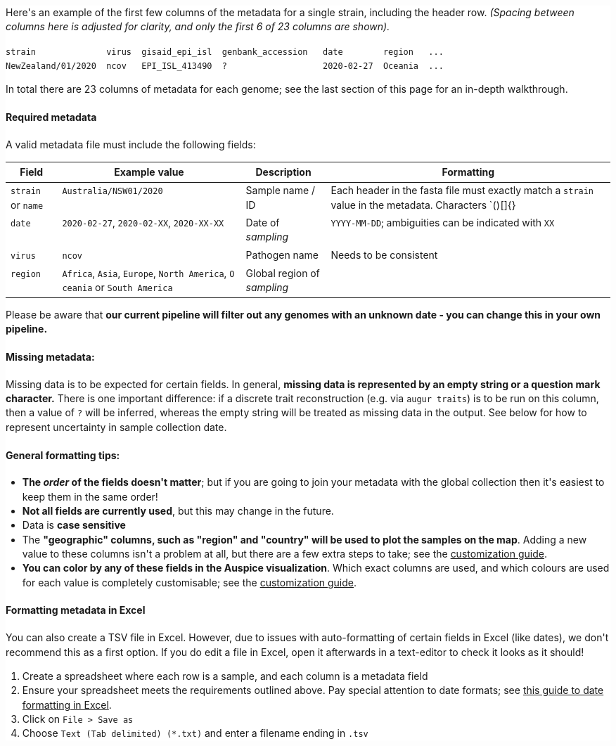 Here's an example of the first few columns of the metadata for a single strain, including the header row.
_(Spacing between columns here is adjusted for clarity, and only the first 6 of 23 columns are shown)._
```
strain              virus  gisaid_epi_isl  genbank_accession   date        region   ...
NewZealand/01/2020  ncov   EPI_ISL_413490  ?                   2020-02-27  Oceania  ...
```

In total there are 23 columns of metadata for each genome; see the last section of this page for an in-depth walkthrough.

#### Required metadata

A valid metadata file must include the following fields:

| Field | Example value | Description | Formatting |
|---|---|---|---|
|`strain` or `name`| `Australia/NSW01/2020` | Sample name / ID | Each header in the fasta file must exactly match a `strain` value in the metadata. Characters `()[]{}|#><` are disallowed |
|`date` | `2020-02-27`, `2020-02-XX`, `2020-XX-XX` | Date of _sampling_ | `YYYY-MM-DD`; ambiguities can be indicated with `XX`|
|`virus`|`ncov`|Pathogen name|Needs to be consistent|
|`region`|`Africa`, `Asia`, `Europe`, `North America`, `Oceania` or `South America`|Global region of _sampling_ ||

Please be aware that **our current pipeline will filter out any genomes with an unknown date - you can change this in your own pipeline.**


#### Missing metadata:

Missing data is to be expected for certain fields.
In general, **missing data is represented by an empty string or a question mark character.**
There is one important difference: if a discrete trait reconstruction (e.g. via `augur traits`) is to be run on this column, then a value of `?` will be inferred, whereas the empty string will be treated as missing data in the output. See below for how to represent uncertainty in sample collection date.


#### General formatting tips:
- **The _order_ of the fields doesn't matter**; but if you are going to join your metadata with the global collection then it's easiest to keep them in the same order!
- **Not all fields are currently used**, but this may change in the future.
- Data is **case sensitive**
- The **"geographic" columns, such as "region" and "country" will be used to plot the samples on the map**.
Adding a new value to these columns isn't a problem at all, but there are a few extra steps to take; see the [customization guide](customizing-analysis.md).
- **You can color by any of these fields in the Auspice visualization**. Which exact columns are used, and which colours are used for each value is completely customisable; see the [customization guide](customizing-visualization.md).


#### Formatting metadata in Excel
You can also create a TSV file in Excel.
However, due to issues with auto-formatting of certain fields in Excel (like dates), we don't recommend this as a first option.
If you do edit a file in Excel, open it afterwards in a text-editor to check it looks as it should!
1. Create a spreadsheet where each row is a sample, and each column is a metadata field
2. Ensure your spreadsheet meets the requirements outlined above. Pay special attention to date formats; see [this guide to date formatting in Excel](https://support.microsoft.com/en-us/office/format-a-date-the-way-you-want-8e10019e-d5d8-47a1-ba95-db95123d273e?ui=en-us&rs=en-us&ad=us).
3. Click on `File > Save as`
4. Choose `Text (Tab delimited) (*.txt)` and enter a filename ending in `.tsv`
